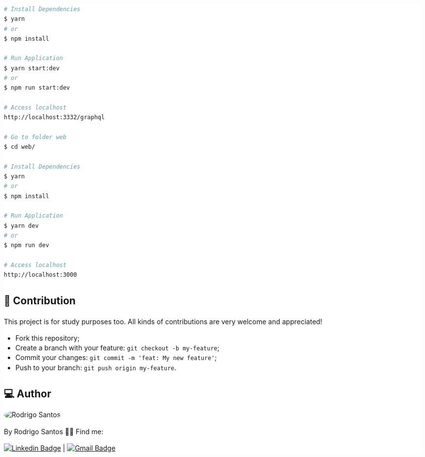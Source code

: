 ```bash
# Install Dependencies
$ yarn
# or
$ npm install

# Run Application
$ yarn start:dev
# or
$ npm run start:dev

# Access localhost
http://localhost:3332/graphql

# Go to folder web
$ cd web/

# Install Dependencies
$ yarn
# or
$ npm install

# Run Application
$ yarn dev
# or
$ npm run dev

# Access localhost
http://localhost:3000
```

<h2 id="contribution"> 🤝 Contribution </h2>

This project is for study purposes too. All kinds of contributions are very welcome and appreciated!

- Fork this repository;
- Create a branch with your feature: `git checkout -b my-feature`;
- Commit your changes: `git commit -m 'feat: My new feature'`;
- Push to your branch: `git push origin my-feature`.

<h2 id="author"> 💻 Author </h2>

<img style="border-radius: 50%;" src="https://github.com/RodrigoSaantos.png" width="100px;" alt="Rodrigo Santos"/>

By Rodrigo Santos 👋🏽 Find me:

[![Linkedin Badge](https://img.shields.io/badge/-RodrigoSantos-blue?style=flat-square&logo=Linkedin&logoColor=white&link=https://www.linkedin.com/in/rodrigo-dos-santos-silva-637225156/)](https://www.linkedin.com/in/rodrigo-dos-santos-silva-637225156/) 
| 
[![Gmail Badge](https://img.shields.io/badge/-contato.rodrigosaantos@gmail.com-c14438?style=flat-square&logo=Gmail&logoColor=white&link=mailto:contato.rodrigosaantos@gmail.com)](mailto:contato.rodrigosaantos@gmail.com)
